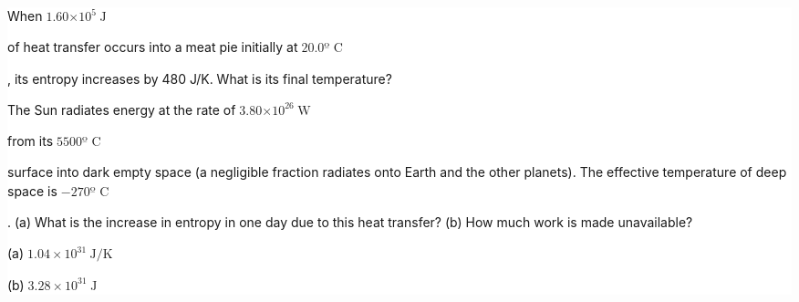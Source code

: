 </div>
</div>

<div data-type="exercise" class="exercise" data-element-type="problems-exercises">
<div data-type="problem" class="problem" markdown="1">
When <math xmlns="http://www.w3.org/1998/Math/MathML"><semantics><mrow><mrow><mrow><mn>1</mn><mtext>.</mtext><mtext>60</mtext><mi>×</mi><msup><mtext>10</mtext><mrow><mn>5</mn></mrow></msup><mspace width="0.25em" /><mtext> J</mtext></mrow></mrow><mrow /></mrow><annotation encoding="StarMath 5.0"> size 12{1 "." "60"´"10" rSup { size 8{5} } " J"} {}</annotation></semantics></math>

 of heat transfer occurs into a meat pie initially at <math xmlns="http://www.w3.org/1998/Math/MathML"><semantics><mrow><mrow><mrow><mtext>20.0º C</mtext></mrow></mrow><mrow /></mrow><annotation encoding="StarMath 5.0"> size 12{"20" "." 0°C} {}</annotation></semantics></math>

, its entropy increases by 480 J/K. What is its final temperature?

</div>
</div>

<div data-type="exercise" class="exercise" data-element-type="problems-exercises">
<div data-type="problem" class="problem" markdown="1">
The Sun radiates energy at the rate of <math xmlns="http://www.w3.org/1998/Math/MathML"><semantics><mrow><mrow><mrow><mn>3</mn><mtext>.</mtext><mtext>80</mtext><mi>×</mi><msup><mtext>10</mtext><mrow><mtext>26</mtext></mrow></msup><mspace width="0.25em" /><mtext> W</mtext></mrow></mrow><mrow /></mrow><annotation encoding="StarMath 5.0"> size 12{3 "." "80"´"10" rSup { size 8{"26"} } " W"} {}</annotation></semantics></math>

 from its <math xmlns="http://www.w3.org/1998/Math/MathML"><semantics><mrow><mrow><mrow><mtext>5500º C</mtext></mrow></mrow><mrow /></mrow><annotation encoding="StarMath 5.0"> size 12{"5500"°C} {}</annotation></semantics></math>

 surface into dark empty space (a negligible fraction radiates onto Earth and the other planets). The effective temperature of deep space is <math xmlns="http://www.w3.org/1998/Math/MathML"><semantics><mrow><mrow><mrow><mrow><mo stretchy="false">−</mo><mtext>270º C</mtext></mrow></mrow></mrow><mrow /></mrow><annotation encoding="StarMath 5.0"> size 12{-"270"°C} {}</annotation></semantics></math>

. (a) What is the increase in entropy in one day due to this heat transfer? (b) How much work is made unavailable?

</div>
<div data-type="solution" class="solution" markdown="1">
(a) <math xmlns="http://www.w3.org/1998/Math/MathML"><semantics><mrow><mrow><mrow><mn>1</mn><mtext>.</mtext><mrow><mtext>04</mtext><mo stretchy="false">×</mo><msup><mtext>10</mtext><mrow><mtext>31</mtext></mrow></msup></mrow><mspace width="0.25em" /><mtext> J/K</mtext></mrow></mrow><mrow /></mrow><annotation encoding="StarMath 5.0"> size 12{1 "." "04" times "10" rSup { size 8{"31"} } " J/K"} {}</annotation></semantics></math>

(b) <math xmlns="http://www.w3.org/1998/Math/MathML"><semantics><mrow><mrow><mrow><mn>3</mn><mtext>.</mtext><mrow><mtext>28</mtext><mo stretchy="false">×</mo><msup><mtext>10</mtext><mrow><mtext>31</mtext></mrow></msup></mrow><mspace width="0.25em" /><mtext> J</mtext></mrow></mrow><mrow /></mrow><annotation encoding="StarMath 5.0"> size 12{3 "." "28" times "10" rSup { size 8{"31"} } " J"} {}</annotation></semantics></math>

</div>
</div>
